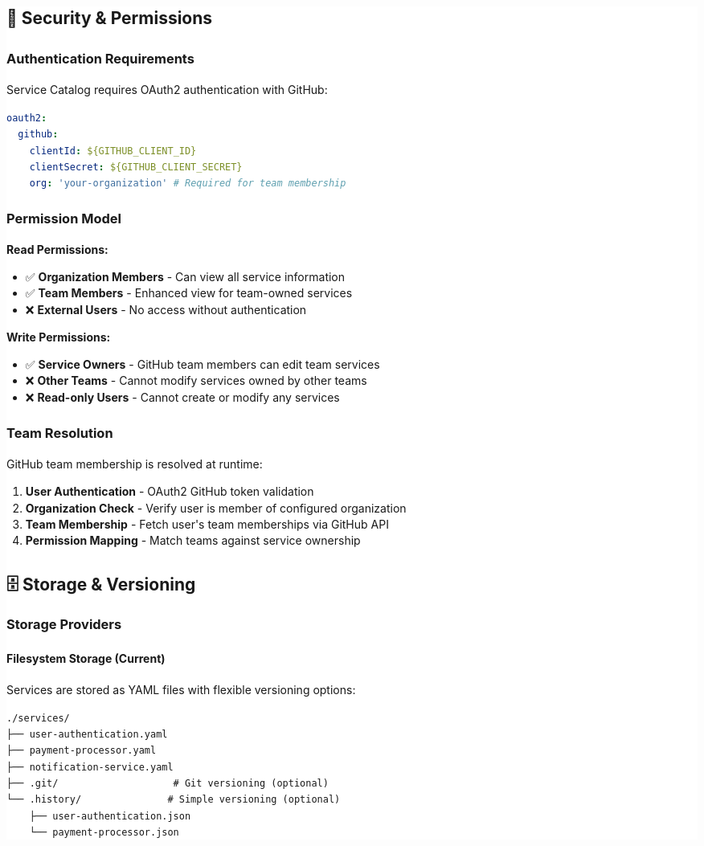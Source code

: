 ## 🔐 Security & Permissions

### **Authentication Requirements**

Service Catalog requires OAuth2 authentication with GitHub:

```yaml
oauth2:
  github:
    clientId: ${GITHUB_CLIENT_ID}
    clientSecret: ${GITHUB_CLIENT_SECRET}
    org: 'your-organization' # Required for team membership
```

### **Permission Model**

**Read Permissions:**

- ✅ **Organization Members** - Can view all service information
- ✅ **Team Members** - Enhanced view for team-owned services
- ❌ **External Users** - No access without authentication

**Write Permissions:**

- ✅ **Service Owners** - GitHub team members can edit team services
- ❌ **Other Teams** - Cannot modify services owned by other teams
- ❌ **Read-only Users** - Cannot create or modify any services

### **Team Resolution**

GitHub team membership is resolved at runtime:

1. **User Authentication** - OAuth2 GitHub token validation
2. **Organization Check** - Verify user is member of configured organization
3. **Team Membership** - Fetch user's team memberships via GitHub API
4. **Permission Mapping** - Match teams against service ownership

## 🗄️ Storage & Versioning

### **Storage Providers**

#### **Filesystem Storage (Current)**

Services are stored as YAML files with flexible versioning options:

```
./services/
├── user-authentication.yaml
├── payment-processor.yaml
├── notification-service.yaml
├── .git/                    # Git versioning (optional)
└── .history/               # Simple versioning (optional)
    ├── user-authentication.json
    └── payment-processor.json
```
